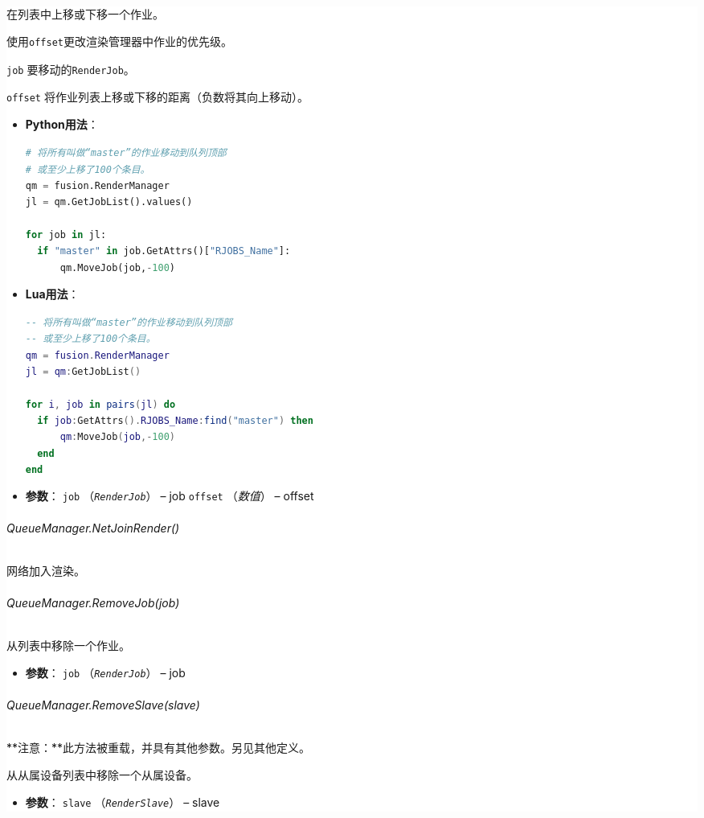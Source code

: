 在列表中上移或下移一个作业。

使用`offset`更改渲染管理器中作业的优先级。

`job` 要移动的`RenderJob`。

`offset` 将作业列表上移或下移的距离（负数将其向上移动）。

- <b>Python用法</b>：

  ```python
  # 将所有叫做“master”的作业移动到队列顶部
  # 或至少上移了100个条目。
  qm = fusion.RenderManager
  jl = qm.GetJobList().values()
  
  for job in jl:
  	if "master" in job.GetAttrs()["RJOBS_Name"]:
  		qm.MoveJob(job,-100)
  ```

- <b>Lua用法</b>：

  ```lua
  -- 将所有叫做“master”的作业移动到队列顶部
  -- 或至少上移了100个条目。
  qm = fusion.RenderManager
  jl = qm:GetJobList()
  
  for i, job in pairs(jl) do
  	if job:GetAttrs().RJOBS_Name:find("master") then
  		qm:MoveJob(job,-100)
  	end
  end
  ```

- <b>参数</b>：
  `job` （*`RenderJob`*） – job
  `offset` （*数值*） – offset

###### QueueManager.NetJoinRender()

网络加入渲染。

###### QueueManager.RemoveJob(*job*)

从列表中移除一个作业。

- <b>参数</b>：
  `job` （*`RenderJob`*） – job

###### QueueManager.RemoveSlave(*slave*)

**注意：**此方法被重载，并具有其他参数。另见其他定义。

从从属设备列表中移除一个从属设备。

- <b>参数</b>：
  `slave` （*`RenderSlave`*） – slave
